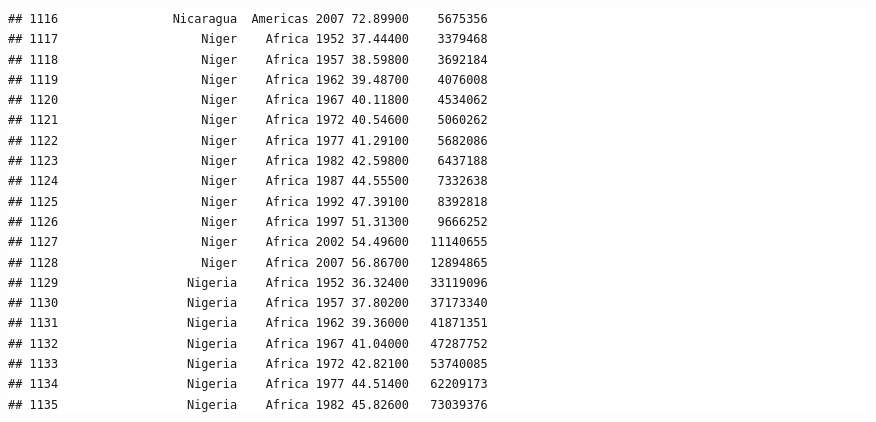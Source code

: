     ## 1116                Nicaragua  Americas 2007 72.89900    5675356
    ## 1117                    Niger    Africa 1952 37.44400    3379468
    ## 1118                    Niger    Africa 1957 38.59800    3692184
    ## 1119                    Niger    Africa 1962 39.48700    4076008
    ## 1120                    Niger    Africa 1967 40.11800    4534062
    ## 1121                    Niger    Africa 1972 40.54600    5060262
    ## 1122                    Niger    Africa 1977 41.29100    5682086
    ## 1123                    Niger    Africa 1982 42.59800    6437188
    ## 1124                    Niger    Africa 1987 44.55500    7332638
    ## 1125                    Niger    Africa 1992 47.39100    8392818
    ## 1126                    Niger    Africa 1997 51.31300    9666252
    ## 1127                    Niger    Africa 2002 54.49600   11140655
    ## 1128                    Niger    Africa 2007 56.86700   12894865
    ## 1129                  Nigeria    Africa 1952 36.32400   33119096
    ## 1130                  Nigeria    Africa 1957 37.80200   37173340
    ## 1131                  Nigeria    Africa 1962 39.36000   41871351
    ## 1132                  Nigeria    Africa 1967 41.04000   47287752
    ## 1133                  Nigeria    Africa 1972 42.82100   53740085
    ## 1134                  Nigeria    Africa 1977 44.51400   62209173
    ## 1135                  Nigeria    Africa 1982 45.82600   73039376